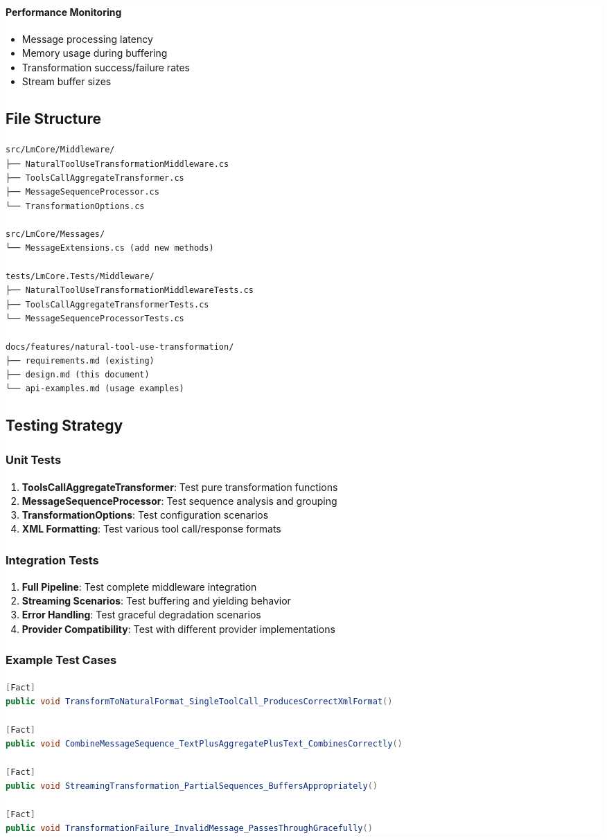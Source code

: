 #### Performance Monitoring

- Message processing latency
- Memory usage during buffering
- Transformation success/failure rates
- Stream buffer sizes

## File Structure

```
src/LmCore/Middleware/
├── NaturalToolUseTransformationMiddleware.cs
├── ToolsCallAggregateTransformer.cs
├── MessageSequenceProcessor.cs
└── TransformationOptions.cs

src/LmCore/Messages/
└── MessageExtensions.cs (add new methods)

tests/LmCore.Tests/Middleware/
├── NaturalToolUseTransformationMiddlewareTests.cs
├── ToolsCallAggregateTransformerTests.cs
└── MessageSequenceProcessorTests.cs

docs/features/natural-tool-use-transformation/
├── requirements.md (existing)
├── design.md (this document)
└── api-examples.md (usage examples)
```

## Testing Strategy

### Unit Tests

1. **ToolsCallAggregateTransformer**: Test pure transformation functions
2. **MessageSequenceProcessor**: Test sequence analysis and grouping
3. **TransformationOptions**: Test configuration scenarios
4. **XML Formatting**: Test various tool call/response formats

### Integration Tests

1. **Full Pipeline**: Test complete middleware integration
2. **Streaming Scenarios**: Test buffering and yielding behavior
3. **Error Handling**: Test graceful degradation scenarios
4. **Provider Compatibility**: Test with different provider implementations

### Example Test Cases

```csharp
[Fact]
public void TransformToNaturalFormat_SingleToolCall_ProducesCorrectXmlFormat()

[Fact]
public void CombineMessageSequence_TextPlusAggregatePlusText_CombinesCorrectly()

[Fact]
public void StreamingTransformation_PartialSequences_BuffersAppropriately()

[Fact]
public void TransformationFailure_InvalidMessage_PassesThroughGracefully()
```
